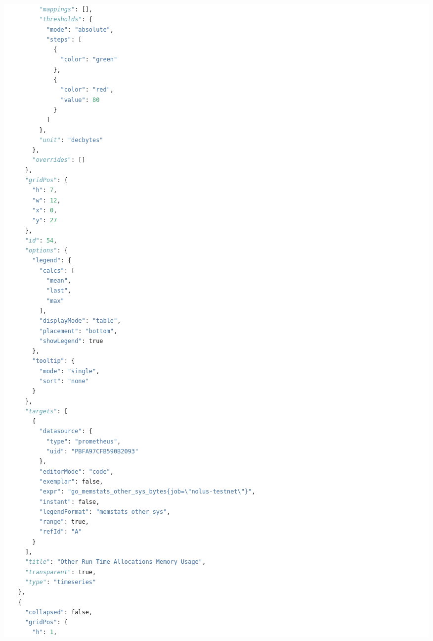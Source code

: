 ```python
          "mappings": [],
          "thresholds": {
            "mode": "absolute",
            "steps": [
              {
                "color": "green"
              },
              {
                "color": "red",
                "value": 80
              }
            ]
          },
          "unit": "decbytes"
        },
        "overrides": []
      },
      "gridPos": {
        "h": 7,
        "w": 12,
        "x": 0,
        "y": 27
      },
      "id": 54,
      "options": {
        "legend": {
          "calcs": [
            "mean",
            "last",
            "max"
          ],
          "displayMode": "table",
          "placement": "bottom",
          "showLegend": true
        },
        "tooltip": {
          "mode": "single",
          "sort": "none"
        }
      },
      "targets": [
        {
          "datasource": {
            "type": "prometheus",
            "uid": "PBFA97CFB590B2093"
          },
          "editorMode": "code",
          "exemplar": false,
          "expr": "go_memstats_other_sys_bytes{job=\"nolus-testnet\"}",
          "instant": false,
          "legendFormat": "memstats_other_sys",
          "range": true,
          "refId": "A"
        }
      ],
      "title": "Other Run Time Allocations Memory Usage",
      "transparent": true,
      "type": "timeseries"
    },
    {
      "collapsed": false,
      "gridPos": {
        "h": 1,
```